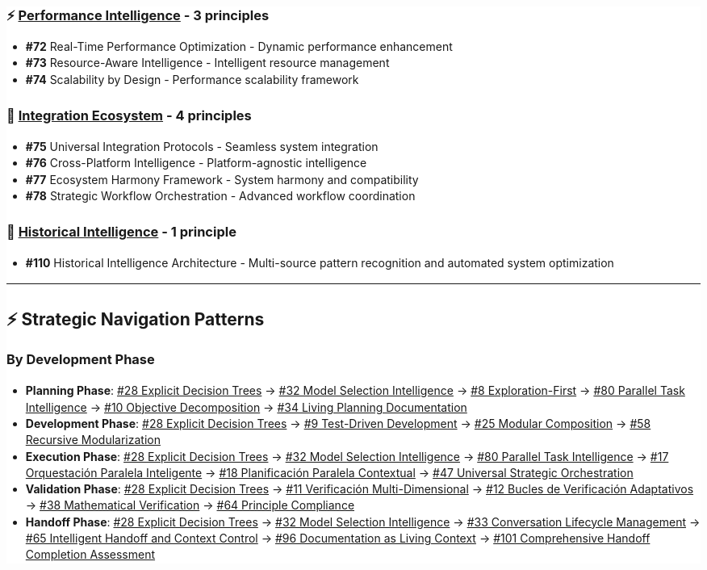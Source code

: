 ### ⚡ [**Performance Intelligence**](./performance-intelligence.md) - 3 principles
- **#72** Real-Time Performance Optimization - Dynamic performance enhancement
- **#73** Resource-Aware Intelligence - Intelligent resource management
- **#74** Scalability by Design - Performance scalability framework

### 🔗 [**Integration Ecosystem**](./integration-ecosystem.md) - 4 principles
- **#75** Universal Integration Protocols - Seamless system integration
- **#76** Cross-Platform Intelligence - Platform-agnostic intelligence
- **#77** Ecosystem Harmony Framework - System harmony and compatibility
- **#78** Strategic Workflow Orchestration - Advanced workflow coordination

### 🧠 [**Historical Intelligence**](./historical-intelligence.md) - 1 principle
- **#110** Historical Intelligence Architecture - Multi-source pattern recognition and automated system optimization

---

## ⚡ Strategic Navigation Patterns

### **By Development Phase**
- **Planning Phase**: [#28 Explicit Decision Trees](./mathematical-rigor.md#28-explicit-decision-trees) → [#32 Model Selection Intelligence](./performance-optimization.md#32-model-selection-intelligence) → [#8 Exploration-First](./operational-excellence.md#8-exploration-first-methodology) → [#80 Parallel Task Intelligence](./p55-p56-protocols.md#80-parallel-task-intelligence) → [#10 Objective Decomposition](./operational-excellence.md#10-objective-decomposition) → [#34 Living Planning Documentation](./operational-excellence.md#34-living-planning-documentation)
- **Development Phase**: [#28 Explicit Decision Trees](./mathematical-rigor.md#28-explicit-decision-trees) → [#9 Test-Driven Development](./operational-excellence.md#9-test-driven-development-tdd) → [#25 Modular Composition](./core-principles.md#25-modular-composition) → [#58 Recursive Modularization](./performance-optimization.md#58-recursive-modularization-architecture)
- **Execution Phase**: [#28 Explicit Decision Trees](./mathematical-rigor.md#28-explicit-decision-trees) → [#32 Model Selection Intelligence](./performance-optimization.md#32-model-selection-intelligence) → [#80 Parallel Task Intelligence](./p55-p56-protocols.md#80-parallel-task-intelligence) → [#17 Orquestación Paralela Inteligente](./core-principles.md#17-orquestación-paralela-inteligente) → [#18 Planificación Paralela Contextual](./core-principles.md#18-planificación-paralela-contextual) → [#47 Universal Strategic Orchestration](./intelligent-adaptation.md#47-universal-strategic-orchestration)
- **Validation Phase**: [#28 Explicit Decision Trees](./mathematical-rigor.md#28-explicit-decision-trees) → [#11 Verificación Multi-Dimensional](./validation-protocols.md#11-verificación-multi-dimensional) → [#12 Bucles de Verificación Adaptativos](./validation-protocols.md#12-bucles-de-verificación-adaptativos) → [#38 Mathematical Verification](./mathematical-rigor.md#38-verify-mathematics) → [#64 Principle Compliance](./validation-protocols.md#64-principle-compliance-supervision)
- **Handoff Phase**: [#28 Explicit Decision Trees](./mathematical-rigor.md#28-explicit-decision-trees) → [#32 Model Selection Intelligence](./technical-standards.md#32-model-selection-intelligence) → [#33 Conversation Lifecycle Management](./operational-excellence.md#33-conversation-lifecycle-management) → [#65 Intelligent Handoff and Context Control](./intelligent-adaptation.md#65-intelligent-handoff-and-context-control) → [#96 Documentation as Living Context](./operational-excellence.md#96-documentation-as-living-context) → [#101 Comprehensive Handoff Completion Assessment](./operational-excellence.md#101-comprehensive-handoff-completion-assessment)
